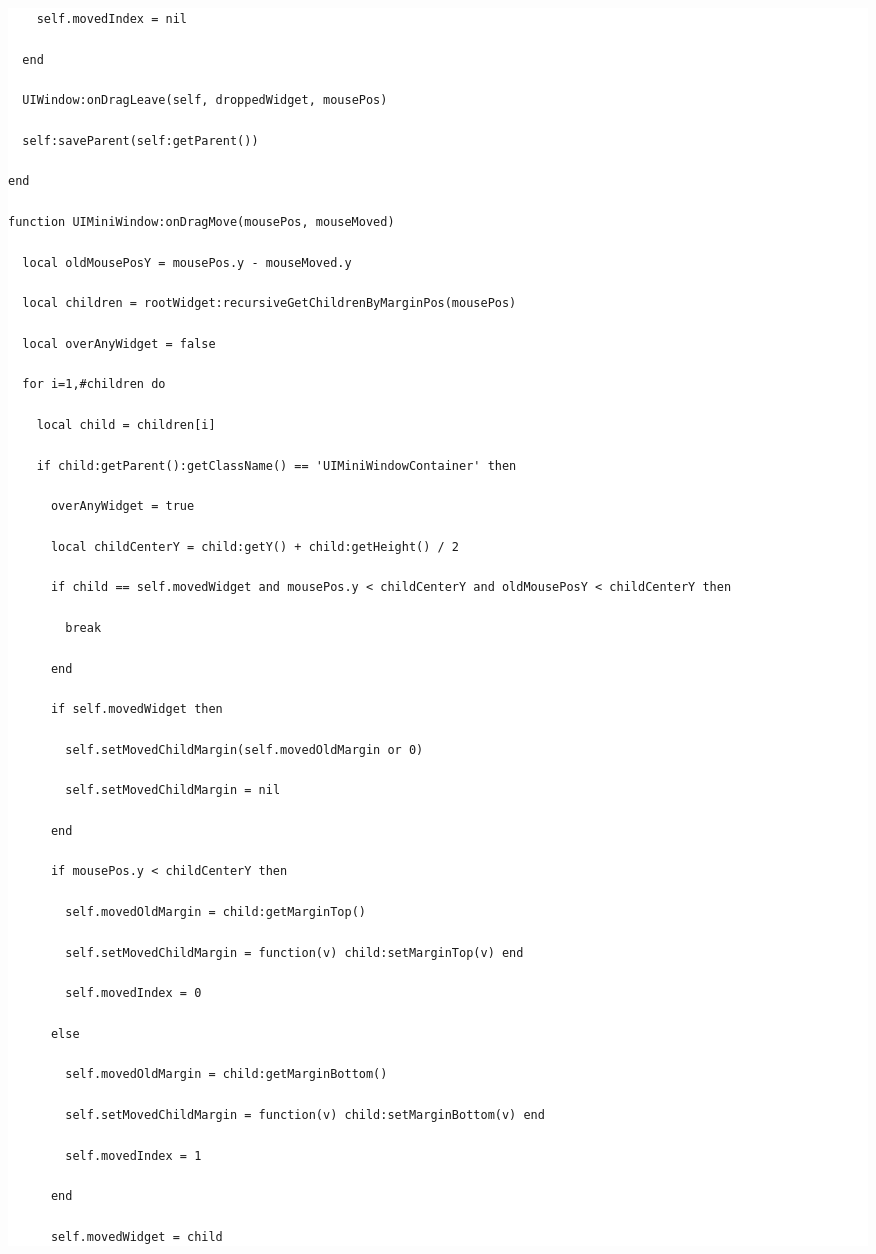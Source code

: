 ```
    self.movedIndex = nil

  end

  UIWindow:onDragLeave(self, droppedWidget, mousePos)

  self:saveParent(self:getParent())

end

function UIMiniWindow:onDragMove(mousePos, mouseMoved)

  local oldMousePosY = mousePos.y - mouseMoved.y

  local children = rootWidget:recursiveGetChildrenByMarginPos(mousePos)

  local overAnyWidget = false

  for i=1,#children do

    local child = children[i]

    if child:getParent():getClassName() == 'UIMiniWindowContainer' then

      overAnyWidget = true

      local childCenterY = child:getY() + child:getHeight() / 2

      if child == self.movedWidget and mousePos.y < childCenterY and oldMousePosY < childCenterY then

        break

      end

      if self.movedWidget then

        self.setMovedChildMargin(self.movedOldMargin or 0)

        self.setMovedChildMargin = nil

      end

      if mousePos.y < childCenterY then

        self.movedOldMargin = child:getMarginTop()

        self.setMovedChildMargin = function(v) child:setMarginTop(v) end

        self.movedIndex = 0

      else

        self.movedOldMargin = child:getMarginBottom()

        self.setMovedChildMargin = function(v) child:setMarginBottom(v) end

        self.movedIndex = 1

      end

      self.movedWidget = child

```